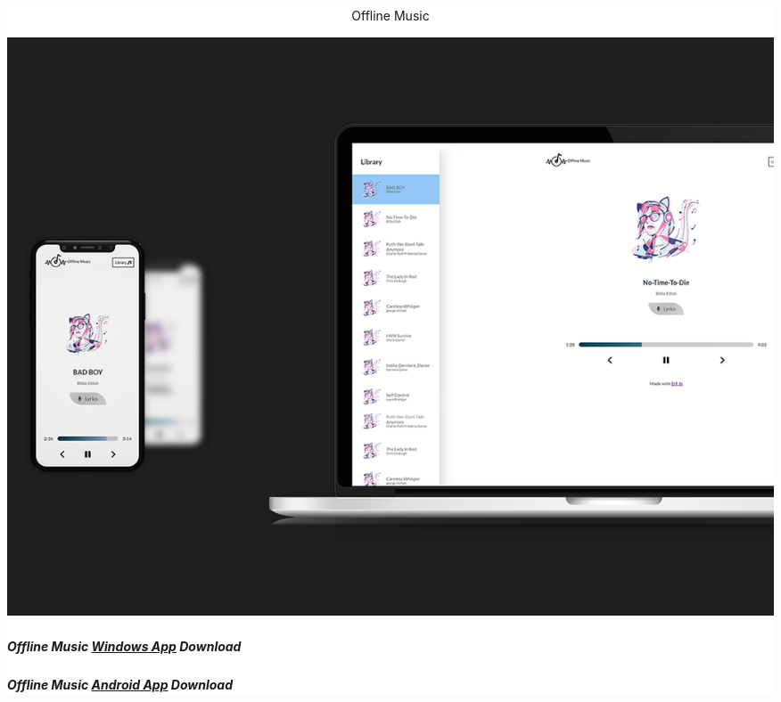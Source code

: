 


<p align="center">Offline Music</p>
<p align="center">
  <a src="https://signup.erfjs.com/" target="_blank"><img src="./screen/offline-music.png" width="100%" height="auto" /></a>
</p>

##### Offline Music [Windows App](https://github.com/erfjs/Apps/blob/main/Offline%20Music/Offline-Music%20Setup.exe) Download

##### Offline Music [Android App](https://github.com/erfjs/Apps/blob/main/Offline%20Music/Offline-Music.apk) Download
